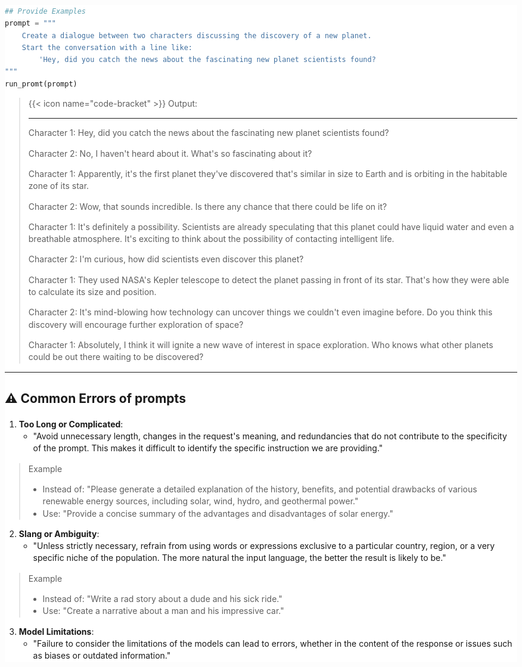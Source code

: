 ```python
## Provide Examples
prompt = """
    Create a dialogue between two characters discussing the discovery of a new planet. 
    Start the conversation with a line like:
        'Hey, did you catch the news about the fascinating new planet scientists found?
"""
run_promt(prompt)
```

<blockquote>
{{< icon name="code-bracket" >}} Output: <hr class="m-0-imp"> 
Character 1: Hey, did you catch the news about the fascinating new planet scientists found? <br>

Character 2: No, I haven't heard about it. What's so fascinating about it? <br>

Character 1: Apparently, it's the first planet they've discovered that's similar in size to Earth and is orbiting in the habitable zone of its star. <br>

Character 2: Wow, that sounds incredible. Is there any chance that there could be life on it? <br>

Character 1: It's definitely a possibility. Scientists are already speculating that this planet could have liquid water and even a breathable atmosphere. It's exciting to think about the possibility of contacting intelligent life. <br>

Character 2: I'm curious, how did scientists even discover this planet? <br>

Character 1: They used NASA's Kepler telescope to detect the planet passing in front of its star. That's how they were able to calculate its size and position. <br>

Character 2: It's mind-blowing how technology can uncover things we couldn't even imagine before. Do you think this discovery will encourage further exploration of space? <br>

Character 1: Absolutely, I think it will ignite a new wave of interest in space exploration. Who knows what other planets could be out there waiting to be discovered?
</blockquote>

___

## ⚠️ Common Errors of prompts

1. **Too Long or Complicated**:
   - "Avoid unnecessary length, changes in the request's meaning, and redundancies that do not contribute to the specificity of the prompt. This makes it difficult to identify the specific instruction we are providing."

> Example
> - Instead of: "Please generate a detailed explanation of the history, benefits, and potential drawbacks of various renewable energy sources, including solar, wind, hydro, and geothermal power."
> - Use: "Provide a concise summary of the advantages and disadvantages of solar energy."

2. **Slang or Ambiguity**:
   - "Unless strictly necessary, refrain from using words or expressions exclusive to a particular country, region, or a very specific niche of the population. The more natural the input language, the better the result is likely to be."

> Example
> - Instead of: "Write a rad story about a dude and his sick ride."
> - Use: "Create a narrative about a man and his impressive car."
3. **Model Limitations**:
   - "Failure to consider the limitations of the models can lead to errors, whether in the content of the response or issues such as biases or outdated information."
